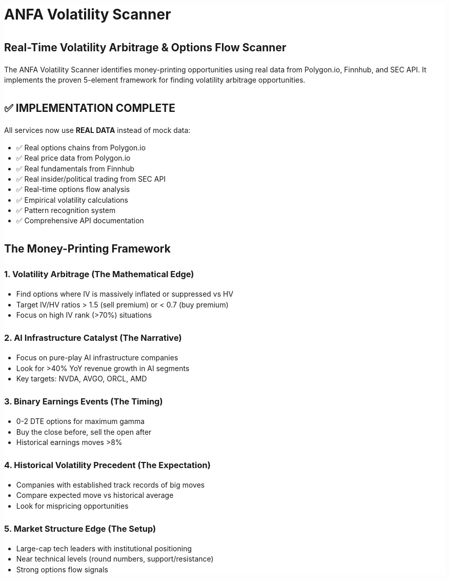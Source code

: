 # ANFA Volatility Scanner

## Real-Time Volatility Arbitrage & Options Flow Scanner

The ANFA Volatility Scanner identifies money-printing opportunities using real data from Polygon.io, Finnhub, and SEC API. It implements the proven 5-element framework for finding volatility arbitrage opportunities.

## ✅ IMPLEMENTATION COMPLETE

All services now use **REAL DATA** instead of mock data:

- ✅ Real options chains from Polygon.io
- ✅ Real price data from Polygon.io
- ✅ Real fundamentals from Finnhub
- ✅ Real insider/political trading from SEC API
- ✅ Real-time options flow analysis
- ✅ Empirical volatility calculations
- ✅ Pattern recognition system
- ✅ Comprehensive API documentation

## The Money-Printing Framework

### 1. Volatility Arbitrage (The Mathematical Edge)

- Find options where IV is massively inflated or suppressed vs HV
- Target IV/HV ratios > 1.5 (sell premium) or < 0.7 (buy premium)
- Focus on high IV rank (>70%) situations

### 2. AI Infrastructure Catalyst (The Narrative)

- Focus on pure-play AI infrastructure companies
- Look for >40% YoY revenue growth in AI segments
- Key targets: NVDA, AVGO, ORCL, AMD

### 3. Binary Earnings Events (The Timing)

- 0-2 DTE options for maximum gamma
- Buy the close before, sell the open after
- Historical earnings moves >8%

### 4. Historical Volatility Precedent (The Expectation)

- Companies with established track records of big moves
- Compare expected move vs historical average
- Look for mispricing opportunities

### 5. Market Structure Edge (The Setup)

- Large-cap tech leaders with institutional positioning
- Near technical levels (round numbers, support/resistance)
- Strong options flow signals
